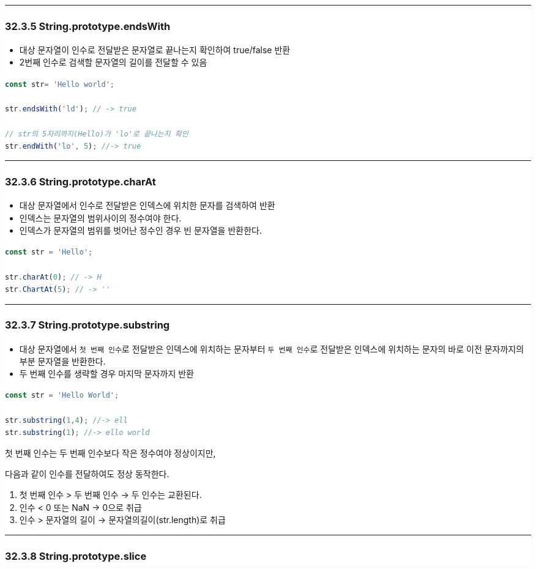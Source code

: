 ------

### 32.3.5 String.prototype.endsWith

- 대상 문자열이 인수로 전달받은 문자열로 끝나는지 확인하여 true/false 반환
- 2번째 인수로 검색할 문자열의 길이를 전달할 수 있음

```jsx
const str= 'Hello world';

str.endsWith('ld'); // -> true

// str의 5자리까지(Hello)가 'lo'로 끝나는지 확인
str.endWith('lo', 5); //-> true
```

------

### 32.3.6 String.prototype.charAt

- 대상 문자열에서 인수로 전달받은 인덱스에 위치한 문자를 검색하여 반환
- 인덱스는 문자열의 범위사이의 정수여야 한다.
- 인덱스가 문자열의 범위를 벗어난 정수인 경우 빈 문자열을 반환한다.

```jsx
const str = 'Hello';

str.charAt(0); // -> H
str.ChartAt(5); // -> ''
```

------

### 32.3.7 String.prototype.substring

- 대상 문자열에서 `첫 번째 인수`로 전달받은 인덱스에 위치하는 문자부터 `두 번째 인수`로 전달받은 인덱스에 위치하는 문자의 바로 이전 문자까지의 부분 문자열을 반환한다.
- 두 번째 인수를 생략할 경우 마지막 문자까지 반환

```jsx
const str = 'Hello World';

str.substring(1,4); //-> ell
str.substring(1); //-> ello world
```

첫 번째 인수는 두 번째 인수보다 작은 정수여야 정상이지만,

다음과 같이 인수를 전달하여도 정상 동작한다.

1. 첫 번째 인수 > 두 번째 인수 → 두 인수는 교환된다.
2. 인수 < 0 또는 NaN → 0으로 취급
3. 인수 > 문자열의 길이 → 문자열의길이(str.length)로 취급

------

### 32.3.8 String.prototype.slice

